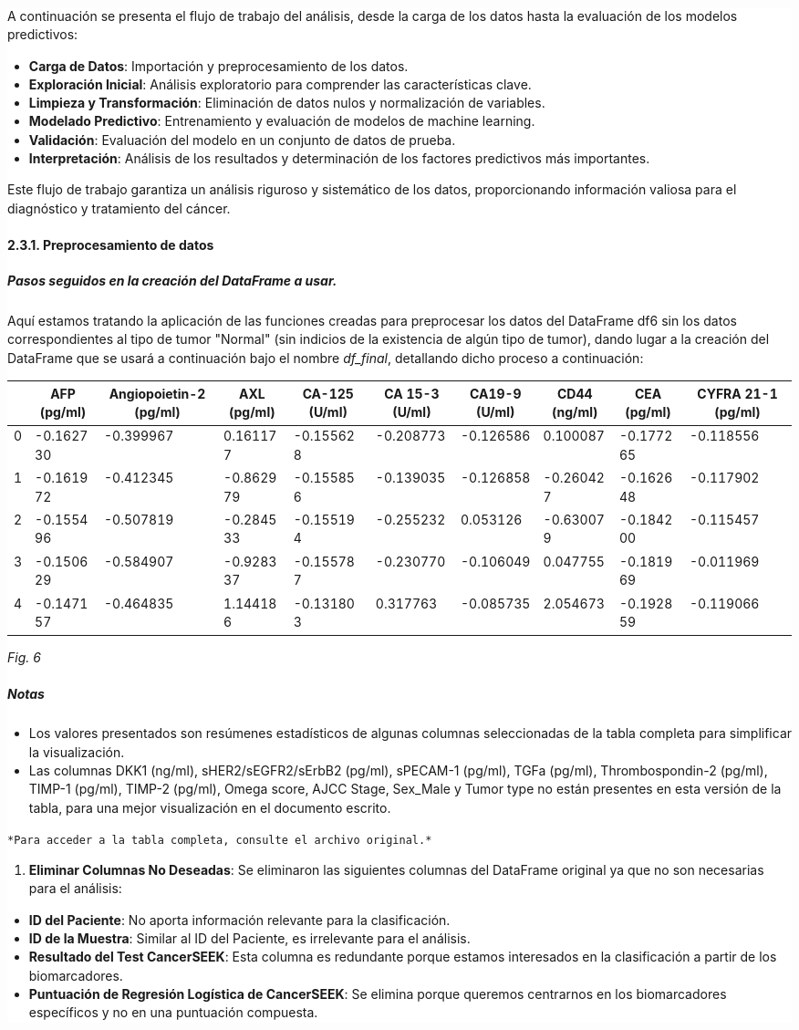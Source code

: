 A continuación se presenta el flujo de trabajo del análisis, desde la carga de los datos hasta la evaluación de los modelos predictivos:

- **Carga de Datos**: Importación y preprocesamiento de los datos.
- **Exploración Inicial**: Análisis exploratorio para comprender las características clave.
- **Limpieza y Transformación**: Eliminación de datos nulos y normalización de variables.
- **Modelado Predictivo**: Entrenamiento y evaluación de modelos de machine learning.
- **Validación**: Evaluación del modelo en un conjunto de datos de prueba.
- **Interpretación**: Análisis de los resultados y determinación de los factores predictivos más importantes.

Este flujo de trabajo garantiza un análisis riguroso y sistemático de los datos, proporcionando información valiosa para el diagnóstico y tratamiento del cáncer.


#### 2.3.1. Preprocesamiento de datos

##### Pasos seguidos en la creación del DataFrame a usar.

Aquí estamos tratando la aplicación de las funciones creadas para preprocesar los datos del DataFrame df6 sin los datos correspondientes al tipo de tumor "Normal" (sin indicios de la existencia de algún tipo de tumor), dando lugar a la creación del DataFrame que se usará a continuación bajo el nombre *df_final*, detallando dicho proceso a continuación:

|  | AFP (pg/ml) | Angiopoietin-2 (pg/ml) | AXL (pg/ml) | CA-125 (U/ml) | CA 15-3 (U/ml) | CA19-9 (U/ml) | CD44 (ng/ml) | CEA (pg/ml) | CYFRA 21-1 (pg/ml) |
| --- | --- | --- | --- | --- | --- | --- | --- | --- | --- |
| 0 | -0.162730 | -0.399967 | 0.161177 | -0.155628 | -0.208773 | -0.126586 | 0.100087 | -0.177265 | -0.118556 |
| 1 | -0.161972 | -0.412345 | -0.862979 | -0.155856 | -0.139035 | -0.126858 | -0.260427 | -0.162648 | -0.117902 |
| 2 | -0.155496 | -0.507819 | -0.284533 | -0.155194 | -0.255232 | 0.053126 | -0.630079 | -0.184200 | -0.115457 |
| 3 | -0.150629 | -0.584907 | -0.928337 | -0.155787 | -0.230770 | -0.106049 | 0.047755 | -0.181969 | -0.011969 |
| 4 | -0.147157 | -0.464835 | 1.144186 | -0.131803 | 0.317763 | -0.085735 | 2.054673 | -0.192859 | -0.119066 |

*Fig. 6*

##### Notas
- Los valores presentados son resúmenes estadísticos de algunas columnas seleccionadas de la tabla completa para simplificar la visualización.
- Las columnas DKK1 (ng/ml), sHER2/sEGFR2/sErbB2 (pg/ml), sPECAM-1 (pg/ml), TGFa (pg/ml), Thrombospondin-2 (pg/ml), TIMP-1 (pg/ml), TIMP-2 (pg/ml), Omega score, AJCC Stage, Sex_Male y Tumor type no están presentes en esta versión de la tabla, para una mejor visualización en el documento escrito.

 `*Para acceder a la tabla completa, consulte el archivo original.*`


1. **Eliminar Columnas No Deseadas**: Se eliminaron las siguientes columnas del DataFrame original ya que no son necesarias para el análisis:
  - **ID del Paciente**: No aporta información relevante para la clasificación.
  - **ID de la Muestra**: Similar al ID del Paciente, es irrelevante para el análisis.
  - **Resultado del Test CancerSEEK**: Esta columna es redundante porque estamos interesados en la clasificación a partir de los biomarcadores.
  - **Puntuación de Regresión Logística de CancerSEEK**: Se elimina porque queremos centrarnos en los biomarcadores específicos y no en una puntuación compuesta.
